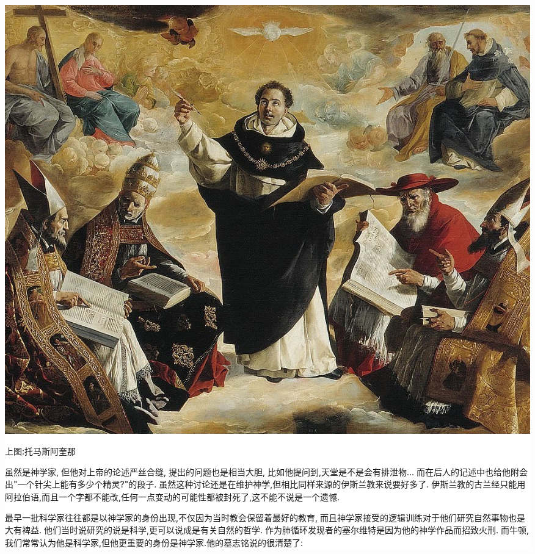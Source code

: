 ![托马斯阿奎那](/assets/img_edu/Thomas-Aquinas-e1421549536871.jpg)

上图:托马斯阿奎那

虽然是神学家, 但他对上帝的论述严丝合缝, 提出的问题也是相当大胆, 比如他提问到,天堂是不是会有排泄物... 而在后人的记述中也给他附会出"一个针尖上能有多少个精灵?"的段子. 虽然这种讨论还是在维护神学,但相比同样来源的伊斯兰教来说要好多了. 伊斯兰教的古兰经只能用阿拉伯语,而且一个字都不能改,任何一点变动的可能性都被封死了,这不能不说是一个遗憾.

最早一批科学家往往都是以神学家的身份出现,不仅因为当时教会保留着最好的教育, 而且神学家接受的逻辑训练对于他们研究自然事物也是大有裨益.
他们当时说研究的说是科学,更可以说成是有关自然的哲学. 作为肺循环发现者的塞尔维特是因为他的神学作品而招致火刑. 而牛顿,我们常常认为他是科学家,但他更重要的身份是神学家.他的墓志铭说的很清楚了:
